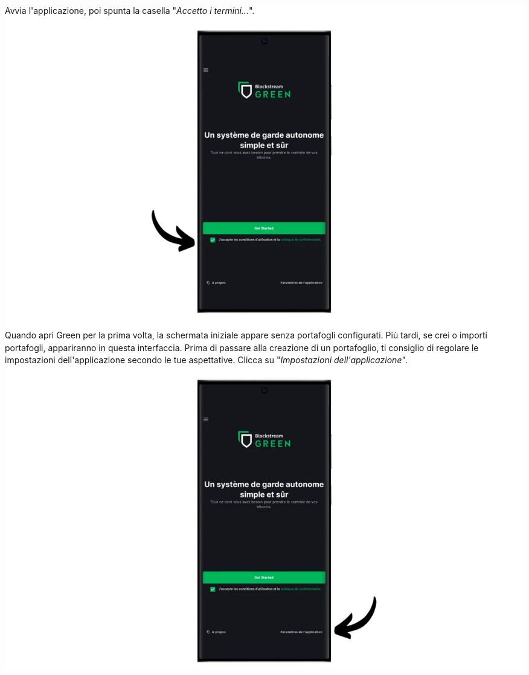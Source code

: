 Avvia l'applicazione, poi spunta la casella "*Accetto i termini...*".

![LIQUID GREEN](assets/fr/06.webp)

Quando apri Green per la prima volta, la schermata iniziale appare senza portafogli configurati. Più tardi, se crei o importi portafogli, appariranno in questa interfaccia. Prima di passare alla creazione di un portafoglio, ti consiglio di regolare le impostazioni dell'applicazione secondo le tue aspettative. Clicca su "*Impostazioni dell'applicazione*".

![LIQUID GREEN](assets/fr/07.webp)
